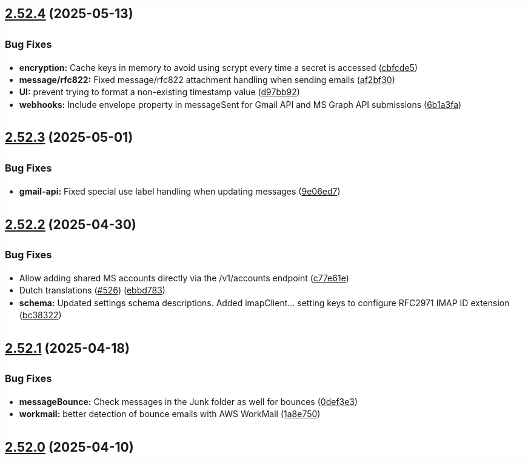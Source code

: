 ## [2.52.4](https://github.com/postalsys/emailengine/compare/v2.52.3...v2.52.4) (2025-05-13)


### Bug Fixes

* **encryption:** Cache keys in memory to avoid using scrypt every time a secret is accessed ([cbfcde5](https://github.com/postalsys/emailengine/commit/cbfcde507cbb920ac888e0c23f13437c0b4017f4))
* **message/rfc822:** Fixed message/rfc822 attachment handling when sending emails ([af2bf30](https://github.com/postalsys/emailengine/commit/af2bf308a7634c01c065f06c75503597b6c42690))
* **UI:** prevent trying to format a non-existing timestamp value ([d97bb92](https://github.com/postalsys/emailengine/commit/d97bb923de611c5bd45b0ef7df1ddbbec0b184b1))
* **webhooks:** Include envelope property in messageSent for Gmail API and MS Graph API submissions ([6b1a3fa](https://github.com/postalsys/emailengine/commit/6b1a3fa98b6370af5ba006ee486d400737fd9845))

## [2.52.3](https://github.com/postalsys/emailengine/compare/v2.52.2...v2.52.3) (2025-05-01)


### Bug Fixes

* **gmail-api:** Fixed special use label handling when updating messages ([9e06ed7](https://github.com/postalsys/emailengine/commit/9e06ed79c3c1e4db0995df64f84c587e02645a7e))

## [2.52.2](https://github.com/postalsys/emailengine/compare/v2.52.1...v2.52.2) (2025-04-30)


### Bug Fixes

* Allow adding shared MS accounts directly via the /v1/accounts endpoint ([c77e61e](https://github.com/postalsys/emailengine/commit/c77e61ea16d67c84b1a7b1b0d49f60f577a73839))
* Dutch translations ([#526](https://github.com/postalsys/emailengine/issues/526)) ([ebbd783](https://github.com/postalsys/emailengine/commit/ebbd783d5787f056b1d25a22f15932b18dd6deff))
* **schema:** Updated settings schema descriptions. Added imapClient... setting keys to configure RFC2971 IMAP ID extension ([bc38322](https://github.com/postalsys/emailengine/commit/bc383225a522c4c7b1912f260f9a902a6e4be4b1))

## [2.52.1](https://github.com/postalsys/emailengine/compare/v2.52.0...v2.52.1) (2025-04-18)


### Bug Fixes

* **messageBounce:** Check messages in the Junk folder as well for bounces ([0def3e3](https://github.com/postalsys/emailengine/commit/0def3e3635376118ea9379369f018b52f0f8d66e))
* **workmail:** better detection of bounce emails with AWS WorkMail ([1a8e750](https://github.com/postalsys/emailengine/commit/1a8e7503447f1a6db4b67fa9771374274c9f2e3b))

## [2.52.0](https://github.com/postalsys/emailengine/compare/v2.51.3...v2.52.0) (2025-04-10)

